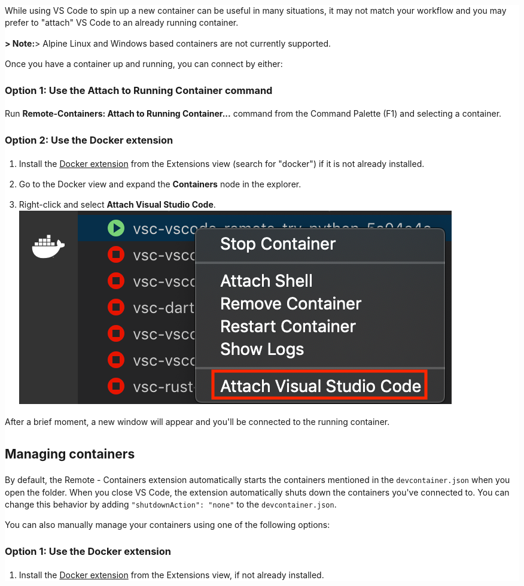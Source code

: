 While using VS Code to spin up a new container can be useful in many situations, it may not match your workflow and you may prefer to "attach" VS Code to an already running container.

**> Note:**>  Alpine Linux and Windows based containers are not currently supported.

Once you have a container up and running, you can connect by either:

### Option 1: Use the Attach to Running Container command

Run **Remote-Containers: Attach to Running Container...** command from the Command Palette (F1) and selecting a container.

### Option 2: Use the Docker extension

1. Install the [Docker extension](https://marketplace.visualstudio.com/items?itemName=PeterJausovec.vscode-docker) from the Extensions view (search for "docker") if it is not already installed.

2. Go to the Docker view and expand the **Containers** node in the explorer.
3. Right-click and select **Attach Visual Studio Code**.
![](../_resources/4c183a6832de4789eb21ca3cb310e617.png)

After a brief moment, a new window will appear and you'll be connected to the running container.

## Managing containers

By default, the Remote - Containers extension automatically starts the containers mentioned in the `devcontainer.json` when you open the folder. When you close VS Code, the extension automatically shuts down the containers you've connected to. You can change this behavior by adding `"shutdownAction": "none"` to the `devcontainer.json`.

You can also manually manage your containers using one of the following options:

### Option 1: Use the Docker extension

1. Install the [Docker extension](https://marketplace.visualstudio.com/items?itemName=PeterJausovec.vscode-docker) from the Extensions view, if not already installed.
